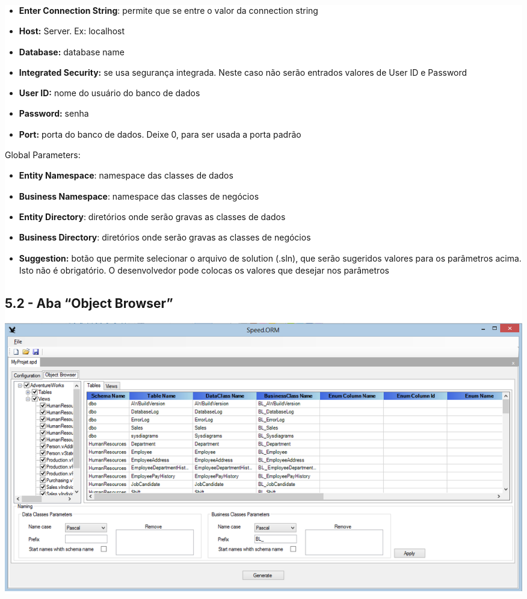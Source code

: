 -   **Enter Connection String**: permite que se entre o valor da connection
    string

-   **Host:** Server. Ex: localhost

-   **Database:** database name

-   **Integrated Security:** se usa segurança integrada. Neste caso não serão
    entrados valores de User ID e Password

-   **User ID:** nome do usuário do banco de dados

-   **Password:** senha

-   **Port:** porta do banco de dados. Deixe 0, para ser usada a porta padrão

Global Parameters:

-   **Entity Namespace**: namespace das classes de dados

-   **Business Namespace**: namespace das classes de negócios

-   **Entity Directory**: diretórios onde serão gravas as classes de dados

-   **Business Directory**: diretórios onde serão gravas as classes de negócios

-   **Suggestion:** botão que permite selecionar o arquivo de solution (.sln),
    que serão sugeridos valores para os parâmetros acima. Isto não é
    obrigatório. O desenvolvedor pode colocas os valores que desejar nos
    parâmetros

5.2 - Aba “Object Browser”
--------------------------

![](media/44f9ff7c5c3f875d4be1c6237e138966.png)
